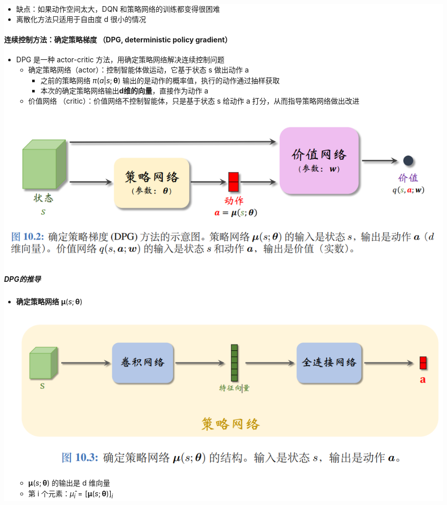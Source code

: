   - 缺点：如果动作空间太大，DQN 和策略网络的训练都变得很困难
  - 离散化方法只适用于自由度 d 很小的情况



#### 连续控制方法：确定策略梯度 （DPG, deterministic policy gradient）

- DPG 是一种 actor-critic 方法，用确定策略网络解决连续控制问题
  - 确定策略网络（actor）：控制智能体做运动，它基于状态 s 做出动作 a
    - 之前的策略网络 $\pi(a|s;\boldsymbol{\theta})$ 输出的是动作的概率值，执行的动作通过抽样获取
    - 本次的确定策略网络输出**d维的向量**，直接作为动作 a
  - 价值网络 （critic）：价值网络不控制智能体，只是基于状态 s 给动作 a 打分，从而指导策略网络做出改进

​	![image-20240726103431955](./RL_note.assets/image-20240726103431955.png)



##### DPG的推导

- **确定策略网络** $\boldsymbol{\mu}(s;\boldsymbol{\theta})$

  ![image-20240726105104943](./RL_note.assets/image-20240726105104943.png)

  -  $\boldsymbol{\mu} (s; \boldsymbol{θ})$ 的输出是 d 维向量
  - 第 i 个元素：$\hat{\mu}_i = [\boldsymbol{\mu}(s;\boldsymbol{\theta})]_i$
